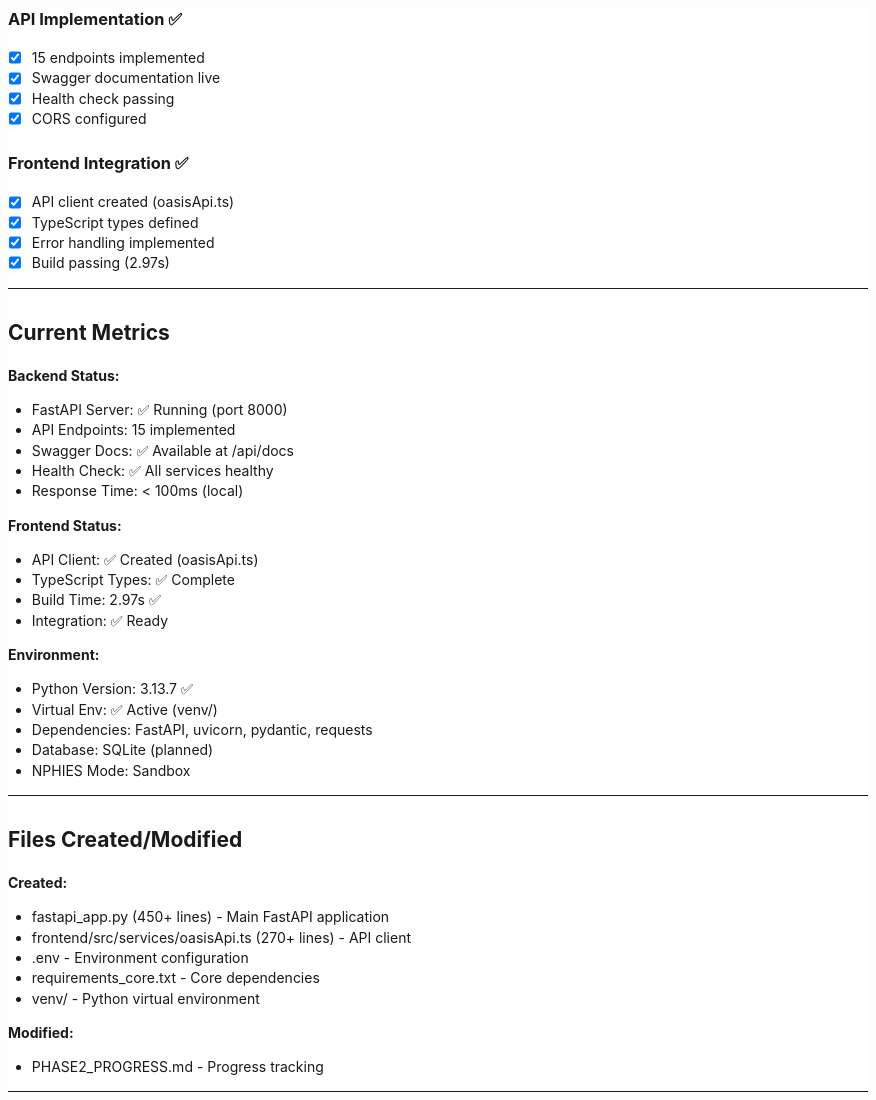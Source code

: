### API Implementation ✅
- [x] 15 endpoints implemented
- [x] Swagger documentation live
- [x] Health check passing
- [x] CORS configured

### Frontend Integration ✅
- [x] API client created (oasisApi.ts)
- [x] TypeScript types defined
- [x] Error handling implemented
- [x] Build passing (2.97s)

---

## Current Metrics

**Backend Status:**
- FastAPI Server: ✅ Running (port 8000)
- API Endpoints: 15 implemented
- Swagger Docs: ✅ Available at /api/docs
- Health Check: ✅ All services healthy
- Response Time: < 100ms (local)

**Frontend Status:**
- API Client: ✅ Created (oasisApi.ts)
- TypeScript Types: ✅ Complete
- Build Time: 2.97s ✅
- Integration: ✅ Ready

**Environment:**
- Python Version: 3.13.7 ✅
- Virtual Env: ✅ Active (venv/)
- Dependencies: FastAPI, uvicorn, pydantic, requests
- Database: SQLite (planned)
- NPHIES Mode: Sandbox

---

## Files Created/Modified

**Created:**
- fastapi_app.py (450+ lines) - Main FastAPI application
- frontend/src/services/oasisApi.ts (270+ lines) - API client
- .env - Environment configuration
- requirements_core.txt - Core dependencies
- venv/ - Python virtual environment

**Modified:**
- PHASE2_PROGRESS.md - Progress tracking

---
